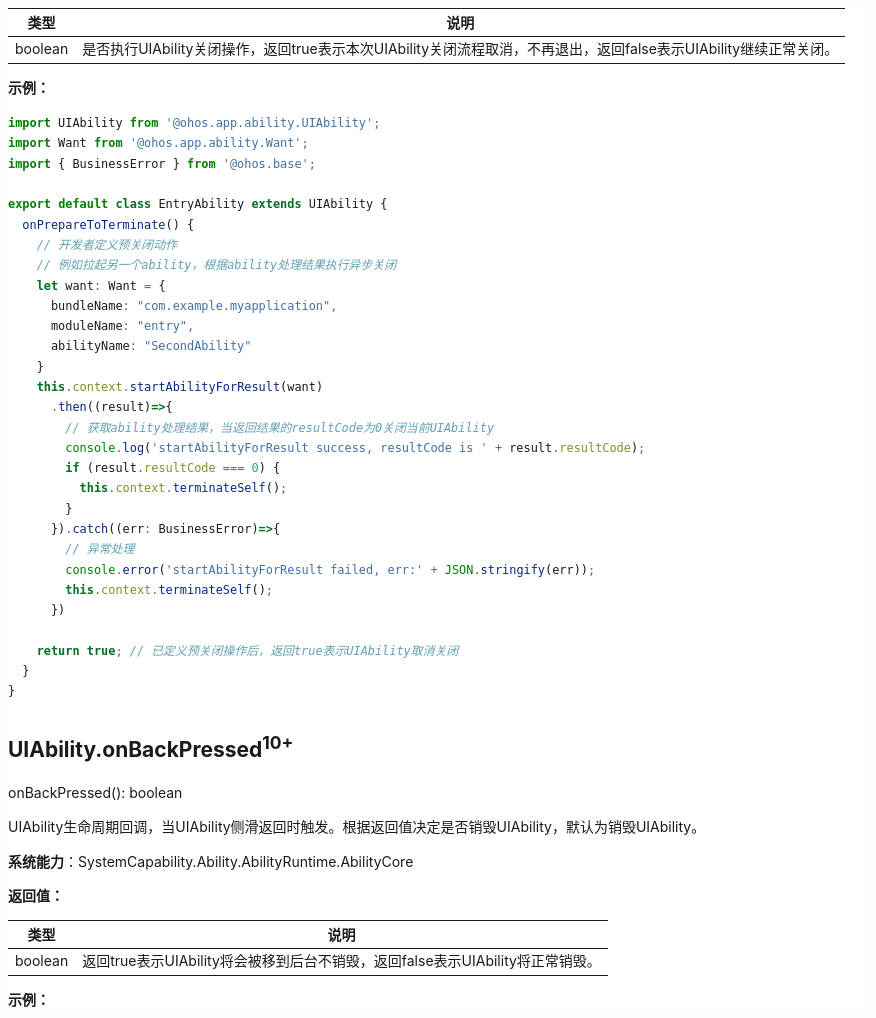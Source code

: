 | 类型 | 说明 |
| -- | -- |
| boolean | 是否执行UIAbility关闭操作，返回true表示本次UIAbility关闭流程取消，不再退出，返回false表示UIAbility继续正常关闭。 |

**示例：**

  ```ts
  import UIAbility from '@ohos.app.ability.UIAbility';
  import Want from '@ohos.app.ability.Want';
  import { BusinessError } from '@ohos.base';

  export default class EntryAbility extends UIAbility {
    onPrepareToTerminate() {
      // 开发者定义预关闭动作
      // 例如拉起另一个ability，根据ability处理结果执行异步关闭
      let want: Want = {
        bundleName: "com.example.myapplication",
        moduleName: "entry",
        abilityName: "SecondAbility"
      }
      this.context.startAbilityForResult(want)
        .then((result)=>{
          // 获取ability处理结果，当返回结果的resultCode为0关闭当前UIAbility
          console.log('startAbilityForResult success, resultCode is ' + result.resultCode);
          if (result.resultCode === 0) {
            this.context.terminateSelf();
          }
        }).catch((err: BusinessError)=>{
          // 异常处理
          console.error('startAbilityForResult failed, err:' + JSON.stringify(err));
          this.context.terminateSelf();
        })

      return true; // 已定义预关闭操作后，返回true表示UIAbility取消关闭
    }
  }
  ```

## UIAbility.onBackPressed<sup>10+</sup>

onBackPressed(): boolean

UIAbility生命周期回调，当UIAbility侧滑返回时触发。根据返回值决定是否销毁UIAbility，默认为销毁UIAbility。

**系统能力**：SystemCapability.Ability.AbilityRuntime.AbilityCore

**返回值：**

| 类型 | 说明 |
| -- | -- |
| boolean | 返回true表示UIAbility将会被移到后台不销毁，返回false表示UIAbility将正常销毁。 |

**示例：**
